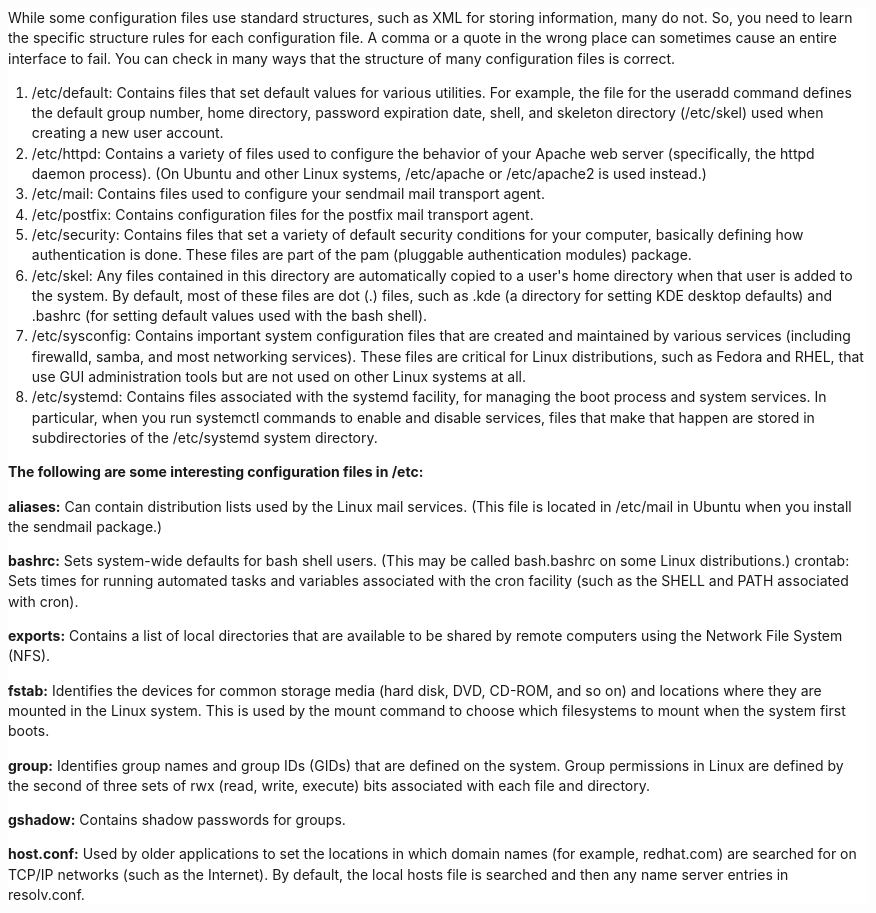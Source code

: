 While some configuration files use standard structures, such as XML for storing information, many do not. So, you need to learn the specific structure rules for each configuration file. A comma or a quote in the wrong place can sometimes cause an entire interface to fail. You can check in many ways that the structure of many configuration files is correct.


1. /etc/default: Contains files that set default values for various utilities. For example, the file for the useradd command defines the default group number, home directory, password expiration date, shell, and skeleton directory (/etc/skel) used when creating a new user account.
2. /etc/httpd: Contains a variety of files used to configure the behavior of your Apache web server (specifically, the httpd daemon process). (On Ubuntu and other Linux systems, /etc/apache or /etc/apache2 is used instead.)
3. /etc/mail: Contains files used to configure your sendmail mail transport agent.
4. /etc/postfix: Contains configuration files for the postfix mail transport agent.
5. /etc/security: Contains files that set a variety of default security conditions for your computer, basically defining how authentication is done. These files are part of the pam (pluggable authentication modules) package.
6. /etc/skel: Any files contained in this directory are automatically copied to a user's home directory when that user is added to the system. By default, most of these files are dot (.) files, such as .kde (a directory for setting KDE desktop defaults) and .bashrc (for setting default values used with the bash shell).
7. /etc/sysconfig: Contains important system configuration files that are created and maintained by various services (including firewalld, samba, and most networking services). These files are critical for Linux distributions, such as Fedora and RHEL, that use GUI administration tools but are not used on other Linux systems at all.
8. /etc/systemd: Contains files associated with the systemd facility, for managing the boot process and system services. In particular, when you run systemctl commands to enable and disable services, files that make that happen are stored in subdirectories of the /etc/systemd system directory.


**The following are some interesting configuration files in /etc:** 

**aliases:** Can contain distribution lists used by the Linux mail services. (This file is located in /etc/mail in Ubuntu when you install the sendmail package.) 

**bashrc:** Sets system-wide defaults for bash shell users. (This may be called bash.bashrc on some Linux distributions.)
crontab: Sets times for running automated tasks and variables associated with the cron facility (such as the SHELL and PATH associated with cron).

**exports:** Contains a list of local directories that are available to be shared by remote computers using the Network File System (NFS).

**fstab:** Identifies the devices for common storage media (hard disk, DVD, CD-ROM, and so on) and locations where they are mounted in the Linux system. This is used by the mount command to choose which filesystems to mount when the system first boots.

**group:** Identifies group names and group IDs (GIDs) that are defined on the system. Group permissions in Linux are defined by the second of three sets of rwx (read, write, execute) bits associated with each file and directory.

**gshadow:** Contains shadow passwords for groups.

**host.conf:** Used by older applications to set the locations in which domain names (for example, redhat.com) are searched for on TCP/IP networks (such as the Internet). By default, the local hosts file is searched and then any name server entries in resolv.conf.
